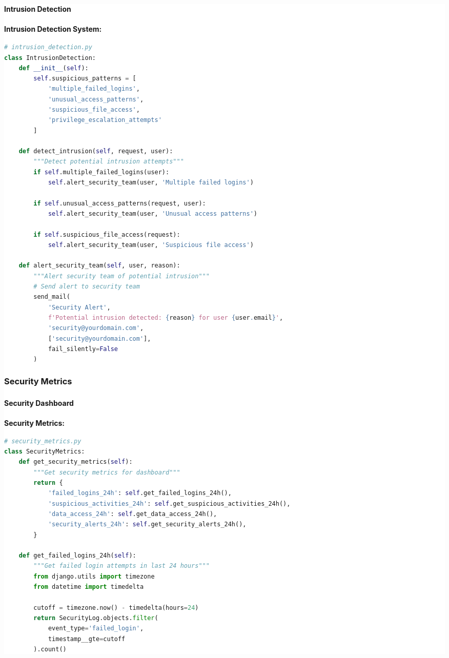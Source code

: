 #### Intrusion Detection

**Intrusion Detection System:**
```python
# intrusion_detection.py
class IntrusionDetection:
    def __init__(self):
        self.suspicious_patterns = [
            'multiple_failed_logins',
            'unusual_access_patterns',
            'suspicious_file_access',
            'privilege_escalation_attempts'
        ]
    
    def detect_intrusion(self, request, user):
        """Detect potential intrusion attempts"""
        if self.multiple_failed_logins(user):
            self.alert_security_team(user, 'Multiple failed logins')
        
        if self.unusual_access_patterns(request, user):
            self.alert_security_team(user, 'Unusual access patterns')
        
        if self.suspicious_file_access(request):
            self.alert_security_team(user, 'Suspicious file access')
    
    def alert_security_team(self, user, reason):
        """Alert security team of potential intrusion"""
        # Send alert to security team
        send_mail(
            'Security Alert',
            f'Potential intrusion detected: {reason} for user {user.email}',
            'security@yourdomain.com',
            ['security@yourdomain.com'],
            fail_silently=False
        )
```

### Security Metrics

#### Security Dashboard

**Security Metrics:**
```python
# security_metrics.py
class SecurityMetrics:
    def get_security_metrics(self):
        """Get security metrics for dashboard"""
        return {
            'failed_logins_24h': self.get_failed_logins_24h(),
            'suspicious_activities_24h': self.get_suspicious_activities_24h(),
            'data_access_24h': self.get_data_access_24h(),
            'security_alerts_24h': self.get_security_alerts_24h(),
        }
    
    def get_failed_logins_24h(self):
        """Get failed login attempts in last 24 hours"""
        from django.utils import timezone
        from datetime import timedelta
        
        cutoff = timezone.now() - timedelta(hours=24)
        return SecurityLog.objects.filter(
            event_type='failed_login',
            timestamp__gte=cutoff
        ).count()
```